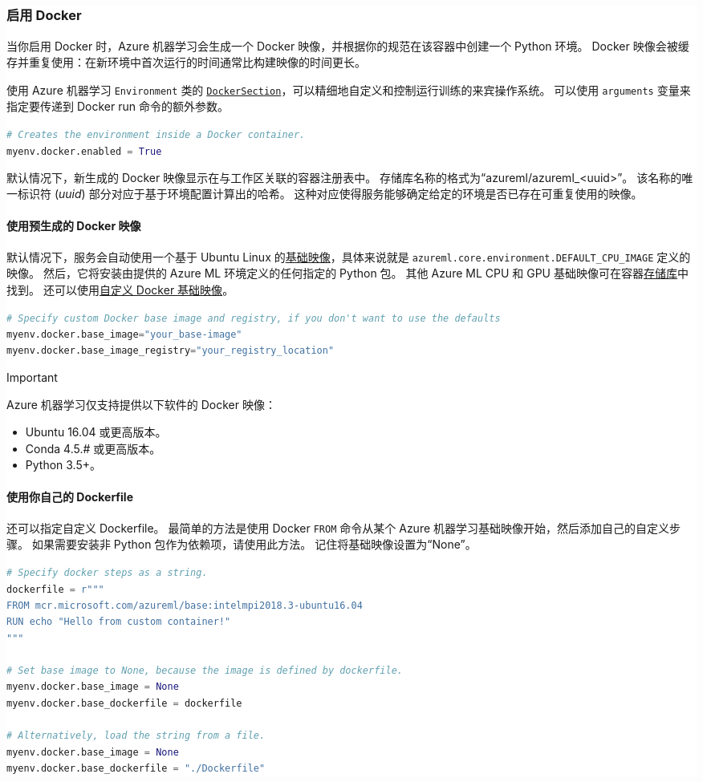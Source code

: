 ### <a name="enable-docker"></a>启用 Docker

当你启用 Docker 时，Azure 机器学习会生成一个 Docker 映像，并根据你的规范在该容器中创建一个 Python 环境。 Docker 映像会被缓存并重复使用：在新环境中首次运行的时间通常比构建映像的时间更长。

使用 Azure 机器学习 `Environment` 类的 [`DockerSection`](https://docs.microsoft.com/python/api/azureml-core/azureml.core.environment.dockersection?preserve-view=true&view=azure-ml-py)，可以精细地自定义和控制运行训练的来宾操作系统。 可以使用 `arguments` 变量来指定要传递到 Docker run 命令的额外参数。

```python
# Creates the environment inside a Docker container.
myenv.docker.enabled = True
```

默认情况下，新生成的 Docker 映像显示在与工作区关联的容器注册表中。  存储库名称的格式为“azureml/azureml_\<uuid\>”。 该名称的唯一标识符 (*uuid*) 部分对应于基于环境配置计算出的哈希。 这种对应使得服务能够确定给定的环境是否已存在可重复使用的映像。

#### <a name="use-a-prebuilt-docker-image"></a>使用预生成的 Docker 映像

默认情况下，服务会自动使用一个基于 Ubuntu Linux 的[基础映像](https://github.com/Azure/AzureML-Containers)，具体来说就是 `azureml.core.environment.DEFAULT_CPU_IMAGE` 定义的映像。 然后，它将安装由提供的 Azure ML 环境定义的任何指定的 Python 包。 其他 Azure ML CPU 和 GPU 基础映像可在容器[存储库](https://github.com/Azure/AzureML-Containers)中找到。 还可以使用[自定义 Docker 基础映像](./how-to-deploy-custom-docker-image.md#create-a-custom-base-image)。

```python
# Specify custom Docker base image and registry, if you don't want to use the defaults
myenv.docker.base_image="your_base-image"
myenv.docker.base_image_registry="your_registry_location"
```

>[!IMPORTANT]
> Azure 机器学习仅支持提供以下软件的 Docker 映像：
> * Ubuntu 16.04 或更高版本。
> * Conda 4.5.# 或更高版本。
> * Python 3.5+。

#### <a name="use-your-own-dockerfile"></a>使用你自己的 Dockerfile 

还可以指定自定义 Dockerfile。 最简单的方法是使用 Docker ```FROM``` 命令从某个 Azure 机器学习基础映像开始，然后添加自己的自定义步骤。 如果需要安装非 Python 包作为依赖项，请使用此方法。 记住将基础映像设置为“None”。

```python
# Specify docker steps as a string. 
dockerfile = r"""
FROM mcr.microsoft.com/azureml/base:intelmpi2018.3-ubuntu16.04
RUN echo "Hello from custom container!"
"""

# Set base image to None, because the image is defined by dockerfile.
myenv.docker.base_image = None
myenv.docker.base_dockerfile = dockerfile

# Alternatively, load the string from a file.
myenv.docker.base_image = None
myenv.docker.base_dockerfile = "./Dockerfile"
```
